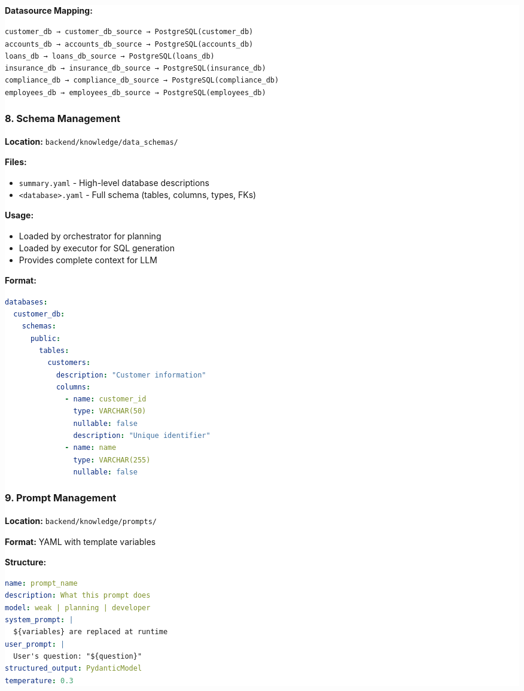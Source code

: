 **Datasource Mapping:**
```
customer_db → customer_db_source → PostgreSQL(customer_db)
accounts_db → accounts_db_source → PostgreSQL(accounts_db)
loans_db → loans_db_source → PostgreSQL(loans_db)
insurance_db → insurance_db_source → PostgreSQL(insurance_db)
compliance_db → compliance_db_source → PostgreSQL(compliance_db)
employees_db → employees_db_source → PostgreSQL(employees_db)
```

### 8. Schema Management

**Location:** `backend/knowledge/data_schemas/`

**Files:**
- `summary.yaml` - High-level database descriptions
- `<database>.yaml` - Full schema (tables, columns, types, FKs)

**Usage:**
- Loaded by orchestrator for planning
- Loaded by executor for SQL generation
- Provides complete context for LLM

**Format:**
```yaml
databases:
  customer_db:
    schemas:
      public:
        tables:
          customers:
            description: "Customer information"
            columns:
              - name: customer_id
                type: VARCHAR(50)
                nullable: false
                description: "Unique identifier"
              - name: name
                type: VARCHAR(255)
                nullable: false
```

### 9. Prompt Management

**Location:** `backend/knowledge/prompts/`

**Format:** YAML with template variables

**Structure:**
```yaml
name: prompt_name
description: What this prompt does
model: weak | planning | developer
system_prompt: |
  ${variables} are replaced at runtime
user_prompt: |
  User's question: "${question}"
structured_output: PydanticModel
temperature: 0.3
```
